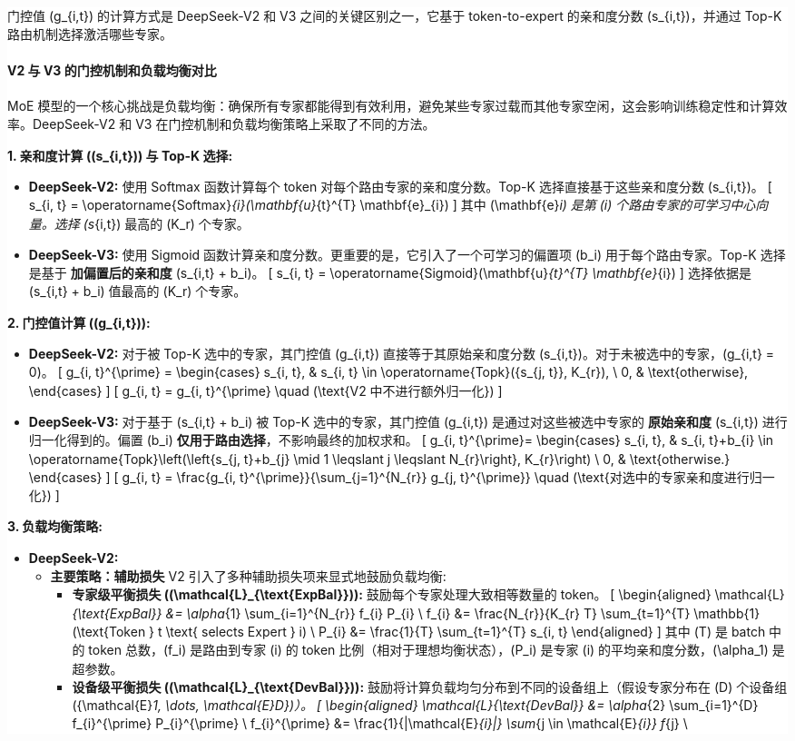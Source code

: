 门控值 \(g_{i,t}\) 的计算方式是 DeepSeek-V2 和 V3 之间的关键区别之一，它基于 token-to-expert 的亲和度分数 \(s_{i,t}\)，并通过 Top-K 路由机制选择激活哪些专家。

#### V2 与 V3 的门控机制和负载均衡对比

MoE 模型的一个核心挑战是负载均衡：确保所有专家都能得到有效利用，避免某些专家过载而其他专家空闲，这会影响训练稳定性和计算效率。DeepSeek-V2 和 V3 在门控机制和负载均衡策略上采取了不同的方法。

**1. 亲和度计算 (\(s_{i,t}\)) 与 Top-K 选择:**

*   **DeepSeek-V2:** 使用 Softmax 函数计算每个 token 对每个路由专家的亲和度分数。Top-K 选择直接基于这些亲和度分数 \(s_{i,t}\)。
    \[
    s_{i, t} = \operatorname{Softmax}_{i}(\mathbf{u}_{t}^{T} \mathbf{e}_{i})
    \]
    其中 \(\mathbf{e}_i\) 是第 \(i\) 个路由专家的可学习中心向量。选择 \(s_{i,t}\) 最高的 \(K_r\) 个专家。

*   **DeepSeek-V3:** 使用 Sigmoid 函数计算亲和度分数。更重要的是，它引入了一个可学习的偏置项 \(b_i\) 用于每个路由专家。Top-K 选择是基于 **加偏置后的亲和度** \(s_{i,t} + b_i\)。
    \[
    s_{i, t} = \operatorname{Sigmoid}(\mathbf{u}_{t}^{T} \mathbf{e}_{i})
    \]
    选择依据是 \(s_{i,t} + b_i\) 值最高的 \(K_r\) 个专家。

**2. 门控值计算 (\(g_{i,t}\)):**

*   **DeepSeek-V2:** 对于被 Top-K 选中的专家，其门控值 \(g_{i,t}\) 直接等于其原始亲和度分数 \(s_{i,t}\)。对于未被选中的专家，\(g_{i,t} = 0\)。
    \[
    g_{i, t}^{\prime} = \begin{cases} s_{i, t}, & s_{i, t} \in \operatorname{Topk}(\{s_{j, t}\}, K_{r}), \\ 0, & \text{otherwise}, \end{cases}
    \]
    \[
    g_{i, t} = g_{i, t}^{\prime} \quad (\text{V2 中不进行额外归一化})
    \]

*   **DeepSeek-V3:** 对于基于 \(s_{i,t} + b_i\) 被 Top-K 选中的专家，其门控值 \(g_{i,t}\) 是通过对这些被选中专家的 **原始亲和度** \(s_{i,t}\) 进行归一化得到的。偏置 \(b_i\) **仅用于路由选择**，不影响最终的加权求和。
    \[
    g_{i, t}^{\prime}= \begin{cases} s_{i, t}, & s_{i, t}+b_{i} \in \operatorname{Topk}\left(\left\{s_{j, t}+b_{j} \mid 1 \leqslant j \leqslant N_{r}\right\}, K_{r}\right) \\ 0, & \text{otherwise.} \end{cases}
    \]
    \[
    g_{i, t} = \frac{g_{i, t}^{\prime}}{\sum_{j=1}^{N_{r}} g_{j, t}^{\prime}} \quad (\text{对选中的专家亲和度进行归一化})
    \]

**3. 负载均衡策略:**

*   **DeepSeek-V2:**
    *   **主要策略：辅助损失** V2 引入了多种辅助损失项来显式地鼓励负载均衡:
        *   **专家级平衡损失 (\(\mathcal{L}_{\text{ExpBal}}\)):** 鼓励每个专家处理大致相等数量的 token。
            \[
            \begin{aligned}
            \mathcal{L}_{\text{ExpBal}} &= \alpha_{1} \sum_{i=1}^{N_{r}} f_{i} P_{i} \\
            f_{i} &= \frac{N_{r}}{K_{r} T} \sum_{t=1}^{T} \mathbb{1}(\text{Token } t \text{ selects Expert } i) \\
            P_{i} &= \frac{1}{T} \sum_{t=1}^{T} s_{i, t}
            \end{aligned}
            \]
            其中 \(T\) 是 batch 中的 token 总数，\(f_i\) 是路由到专家 \(i\) 的 token 比例（相对于理想均衡状态），\(P_i\) 是专家 \(i\) 的平均亲和度分数，\(\alpha_1\) 是超参数。
        *   **设备级平衡损失 (\(\mathcal{L}_{\text{DevBal}}\)):** 鼓励将计算负载均匀分布到不同的设备组上（假设专家分布在 \(D\) 个设备组 \(\{\mathcal{E}_1, \dots, \mathcal{E}_D\}\)）。
            \[
            \begin{aligned}
            \mathcal{L}_{\text{DevBal}} &= \alpha_{2} \sum_{i=1}^{D} f_{i}^{\prime} P_{i}^{\prime} \\
            f_{i}^{\prime} &= \frac{1}{|\mathcal{E}_{i}|} \sum_{j \in \mathcal{E}_{i}} f_{j} \\